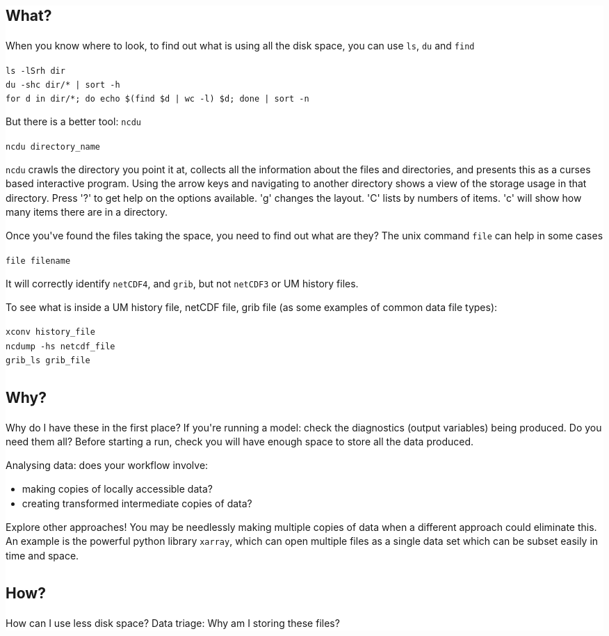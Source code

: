 ## What?

When you know where to look, to find out what is using all the disk space, you can use `ls`, `du` and `find`
```
ls -lSrh dir
du -shc dir/* | sort -h
for d in dir/*; do echo $(find $d | wc -l) $d; done | sort -n
```
But there is a better tool: `ncdu`
```
ncdu directory_name
```
`ncdu` crawls the directory you point it at, collects all the information about the files and directories, and presents this as a curses based interactive program. Using the arrow keys and navigating to another directory shows a view of the storage usage in that directory.
Press '?' to get help on the options available. 'g' changes the layout. 'C' lists by numbers of items. 'c' will show how many items there are in a directory.

Once you've found the files taking the space, you need to find out what are they? The unix command `file` can help in some cases
```
file filename
```
It will correctly identify `netCDF4`, and `grib`, but not `netCDF3` or UM history files.

To see what is inside a UM history file, netCDF file, grib file (as some examples of common data file types):
```
xconv history_file
ncdump -hs netcdf_file
grib_ls grib_file
```

## Why?

Why do I have these in the first place? If you're running a model: check the diagnostics (output variables) being 
produced. Do you need them all? Before starting a run, check you will have enough space to store all the data produced.

Analysing data: does your workflow involve:

* making copies of locally accessible data?
* creating transformed intermediate copies of data?

Explore other approaches! You may be needlessly making multiple copies of data when a different approach could eliminate this. An example is the powerful python library `xarray`, which can open multiple files as a single data set which can be subset easily in time and space.

## How?

How can I use less disk space? Data triage: Why am I storing these files?

